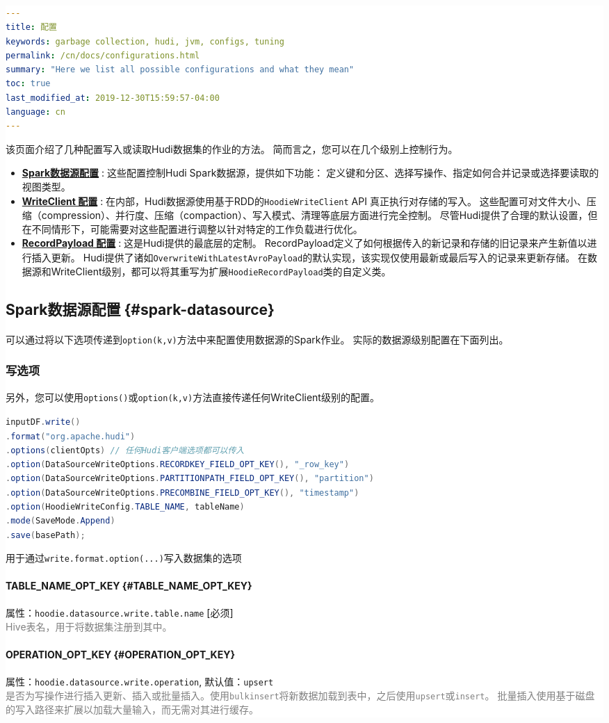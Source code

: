 ```yaml
---
title: 配置
keywords: garbage collection, hudi, jvm, configs, tuning
permalink: /cn/docs/configurations.html
summary: "Here we list all possible configurations and what they mean"
toc: true
last_modified_at: 2019-12-30T15:59:57-04:00
language: cn
---
```


该页面介绍了几种配置写入或读取Hudi数据集的作业的方法。
简而言之，您可以在几个级别上控制行为。

- **[Spark数据源配置](#spark-datasource)** : 这些配置控制Hudi Spark数据源，提供如下功能：
   定义键和分区、选择写操作、指定如何合并记录或选择要读取的视图类型。
- **[WriteClient 配置](#writeclient-configs)** : 在内部，Hudi数据源使用基于RDD的`HoodieWriteClient` API
   真正执行对存储的写入。 这些配置可对文件大小、压缩（compression）、并行度、压缩（compaction）、写入模式、清理等底层方面进行完全控制。
   尽管Hudi提供了合理的默认设置，但在不同情形下，可能需要对这些配置进行调整以针对特定的工作负载进行优化。
- **[RecordPayload 配置](#PAYLOAD_CLASS_OPT_KEY)** : 这是Hudi提供的最底层的定制。
   RecordPayload定义了如何根据传入的新记录和存储的旧记录来产生新值以进行插入更新。
   Hudi提供了诸如`OverwriteWithLatestAvroPayload`的默认实现，该实现仅使用最新或最后写入的记录来更新存储。
   在数据源和WriteClient级别，都可以将其重写为扩展`HoodieRecordPayload`类的自定义类。


## Spark数据源配置 {#spark-datasource}

可以通过将以下选项传递到`option(k,v)`方法中来配置使用数据源的Spark作业。
实际的数据源级别配置在下面列出。

### 写选项

另外，您可以使用`options()`或`option(k,v)`方法直接传递任何WriteClient级别的配置。

```java
inputDF.write()
.format("org.apache.hudi")
.options(clientOpts) // 任何Hudi客户端选项都可以传入
.option(DataSourceWriteOptions.RECORDKEY_FIELD_OPT_KEY(), "_row_key")
.option(DataSourceWriteOptions.PARTITIONPATH_FIELD_OPT_KEY(), "partition")
.option(DataSourceWriteOptions.PRECOMBINE_FIELD_OPT_KEY(), "timestamp")
.option(HoodieWriteConfig.TABLE_NAME, tableName)
.mode(SaveMode.Append)
.save(basePath);
```

用于通过`write.format.option(...)`写入数据集的选项

#### TABLE_NAME_OPT_KEY {#TABLE_NAME_OPT_KEY}
  属性：`hoodie.datasource.write.table.name` [必须]<br/>
  <span style="color:grey">Hive表名，用于将数据集注册到其中。</span>
  
#### OPERATION_OPT_KEY {#OPERATION_OPT_KEY}
  属性：`hoodie.datasource.write.operation`, 默认值：`upsert`<br/>
  <span style="color:grey">是否为写操作进行插入更新、插入或批量插入。使用`bulkinsert`将新数据加载到表中，之后使用`upsert`或`insert`。
  批量插入使用基于磁盘的写入路径来扩展以加载大量输入，而无需对其进行缓存。</span>
  